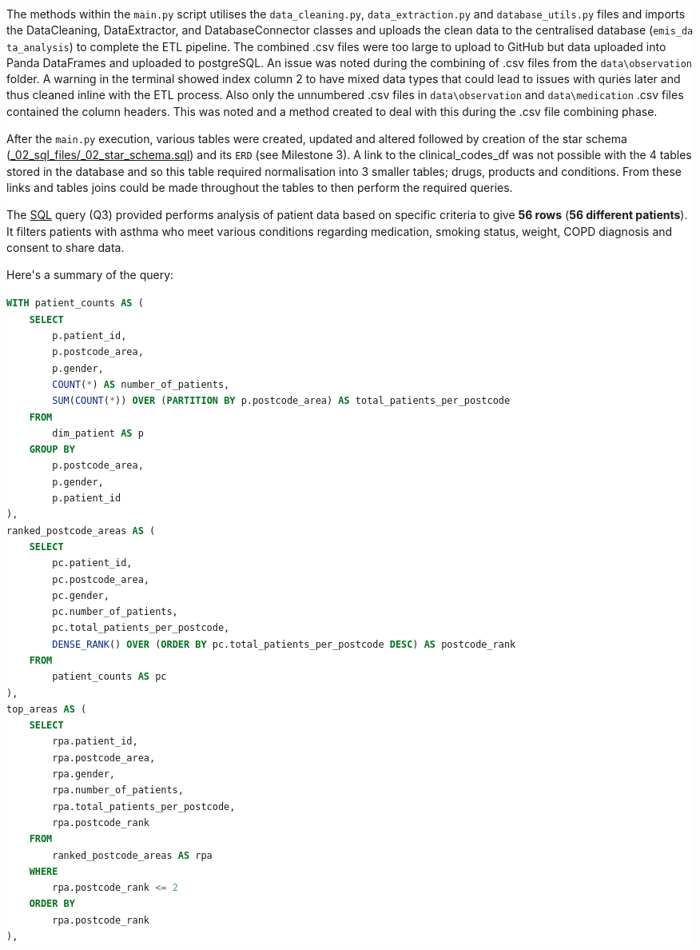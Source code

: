 The methods within the `main.py` script utilises the `data_cleaning.py`, `data_extraction.py` and `database_utils.py` files and imports the DataCleaning, DataExtractor, and DatabaseConnector classes and uploads the clean data to the centralised database (`emis_data_analysis`) to complete the ETL pipeline. The combined .csv files were too large to upload to GitHub but data uploaded into Panda DataFrames and uploaded to postgreSQL. An issue was noted during the combining of .csv files from the `data\observation` folder. A warning in the terminal showed index column 2 to have mixed data types that could lead to issues with quries later and thus cleaned inline with the ETL process. Also only the unnumbered .csv files in `data\observation` and  `data\medication` .csv files contained the column headers. This was noted and a method created to deal with this during the .csv file combining phase.

After the `main.py` execution, various tables were created, updated and altered followed by creation of the star schema ([_02_sql_files/_02_star_schema.sql](_02_sql_files/_02_star_schema.sql)) and its `ERD` (see Milestone 3). A link to the clinical_codes_df was not possible with the 4 tables stored in the database and so this table required normalisation into 3 smaller tables; drugs, products and conditions. From these links and tables joins could be made throughout the tables to then perform the required queries. 

The [SQL](_02_sql_files/_03_sql_queries.sql) query (Q3) provided performs analysis of patient data based on specific criteria to give **56 rows** (**56 different patients**). It filters patients with asthma who meet various conditions regarding medication, smoking status, weight, COPD diagnosis and consent to share data.

Here's a summary of the query:

```sql
WITH patient_counts AS (
	SELECT 
		p.patient_id,
		p.postcode_area,
		p.gender,
		COUNT(*) AS number_of_patients,
		SUM(COUNT(*)) OVER (PARTITION BY p.postcode_area) AS total_patients_per_postcode
	FROM 
		dim_patient AS p
	GROUP BY 
		p.postcode_area, 
		p.gender,
		p.patient_id
),
ranked_postcode_areas AS (
    SELECT 
		pc.patient_id,
        pc.postcode_area,
		pc.gender,
		pc.number_of_patients,
        pc.total_patients_per_postcode,
        DENSE_RANK() OVER (ORDER BY pc.total_patients_per_postcode DESC) AS postcode_rank
    FROM 
        patient_counts AS pc
),
top_areas AS (
	SELECT 
		rpa.patient_id,
		rpa.postcode_area,
		rpa.gender,
		rpa.number_of_patients,
		rpa.total_patients_per_postcode,
		rpa.postcode_rank
	FROM 
		ranked_postcode_areas AS rpa
	WHERE 
		rpa.postcode_rank <= 2
	ORDER BY 
		rpa.postcode_rank
),
```